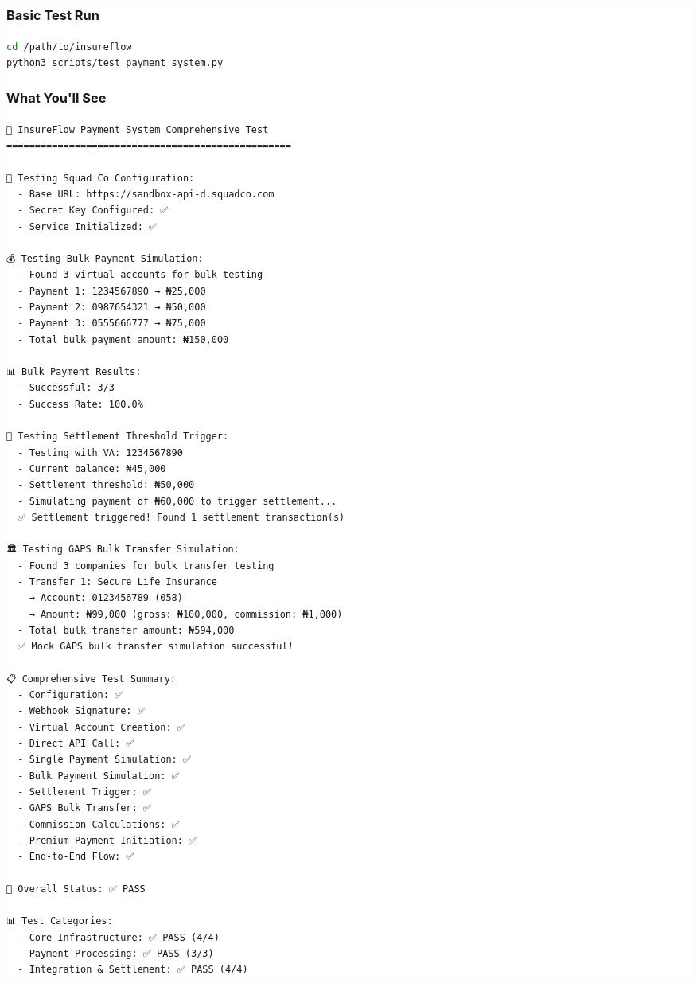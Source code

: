 ### Basic Test Run
```bash
cd /path/to/insureflow
python3 scripts/test_payment_system.py
```

### What You'll See
```
🚀 InsureFlow Payment System Comprehensive Test
==================================================

🔧 Testing Squad Co Configuration:
  - Base URL: https://sandbox-api-d.squadco.com
  - Secret Key Configured: ✅
  - Service Initialized: ✅

💰 Testing Bulk Payment Simulation:
  - Found 3 virtual accounts for bulk testing
  - Payment 1: 1234567890 → ₦25,000
  - Payment 2: 0987654321 → ₦50,000
  - Payment 3: 0555666777 → ₦75,000
  - Total bulk payment amount: ₦150,000

📊 Bulk Payment Results:
  - Successful: 3/3
  - Success Rate: 100.0%

🎯 Testing Settlement Threshold Trigger:
  - Testing with VA: 1234567890
  - Current balance: ₦45,000
  - Settlement threshold: ₦50,000
  - Simulating payment of ₦60,000 to trigger settlement...
  ✅ Settlement triggered! Found 1 settlement transaction(s)

🏛️ Testing GAPS Bulk Transfer Simulation:
  - Found 3 companies for bulk transfer testing
  - Transfer 1: Secure Life Insurance
    → Account: 0123456789 (058)
    → Amount: ₦99,000 (gross: ₦100,000, commission: ₦1,000)
  - Total bulk transfer amount: ₦594,000
  ✅ Mock GAPS bulk transfer simulation successful!

📋 Comprehensive Test Summary:
  - Configuration: ✅
  - Webhook Signature: ✅
  - Virtual Account Creation: ✅
  - Direct API Call: ✅
  - Single Payment Simulation: ✅
  - Bulk Payment Simulation: ✅
  - Settlement Trigger: ✅
  - GAPS Bulk Transfer: ✅
  - Commission Calculations: ✅
  - Premium Payment Initiation: ✅
  - End-to-End Flow: ✅

🎯 Overall Status: ✅ PASS

📊 Test Categories:
  - Core Infrastructure: ✅ PASS (4/4)
  - Payment Processing: ✅ PASS (3/3)
  - Integration & Settlement: ✅ PASS (4/4)
```
